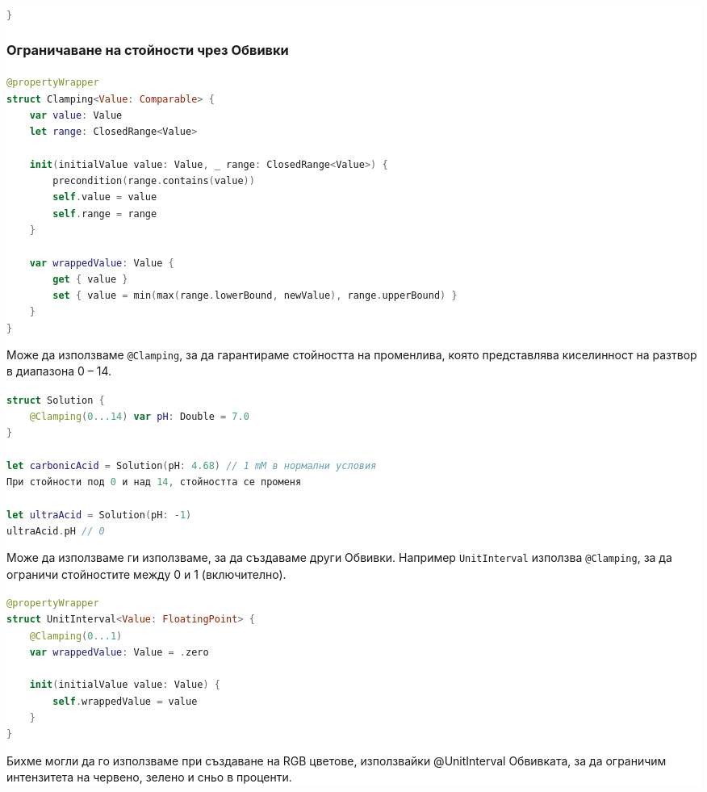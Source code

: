 ```swift
}
```

### Ограничаване на стойности чрез Обвивки
```swift
@propertyWrapper
struct Clamping<Value: Comparable> {
    var value: Value
    let range: ClosedRange<Value>

    init(initialValue value: Value, _ range: ClosedRange<Value>) {
        precondition(range.contains(value))
        self.value = value
        self.range = range
    }

    var wrappedValue: Value {
        get { value }
        set { value = min(max(range.lowerBound, newValue), range.upperBound) }
    }
}
```
Може да използваме `@Clamping`, за да гарантираме стойността на променлива, която представлява киселинност на разтвор в диапазона 0 – 14.

```swift
struct Solution {
    @Clamping(0...14) var pH: Double = 7.0
}

let carbonicAcid = Solution(pH: 4.68) // 1 mM в нормални условия
При стойности под 0 и над 14, стойността се променя

let ultraAcid = Solution(pH: -1)
ultraAcid.pH // 0
```

Може да използваме ги използваме, за да създаваме други Обвивки. Например `UnitInterval` използва `@Clamping`, за да ограничи стойностите между 0 и 1 (включително).
```swift
@propertyWrapper
struct UnitInterval<Value: FloatingPoint> {
    @Clamping(0...1)
    var wrappedValue: Value = .zero

    init(initialValue value: Value) {
        self.wrappedValue = value
    }
}
```

Бихме могли да го използваме при създаване на RGB цветове, използвайки @UnitInterval Обвивката, за да ограничим интензитета на червено, зелено и сньо в проценти.
